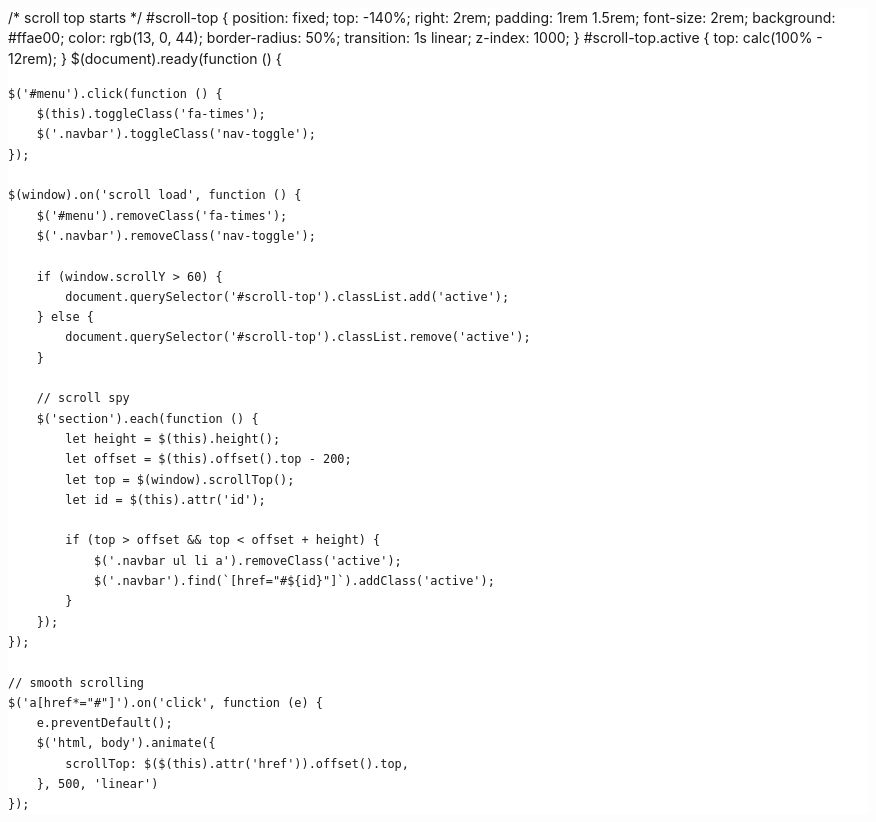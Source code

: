 /* scroll top starts */
#scroll-top {
  position: fixed;
  top: -140%;
  right: 2rem;
  padding: 1rem 1.5rem;
  font-size: 2rem;
  background: #ffae00;
  color: rgb(13, 0, 44);
  border-radius: 50%;
  transition: 1s linear;
  z-index: 1000;
}
#scroll-top.active {
  top: calc(100% - 12rem);
}
$(document).ready(function () {

    $('#menu').click(function () {
        $(this).toggleClass('fa-times');
        $('.navbar').toggleClass('nav-toggle');
    });

    $(window).on('scroll load', function () {
        $('#menu').removeClass('fa-times');
        $('.navbar').removeClass('nav-toggle');

        if (window.scrollY > 60) {
            document.querySelector('#scroll-top').classList.add('active');
        } else {
            document.querySelector('#scroll-top').classList.remove('active');
        }

        // scroll spy
        $('section').each(function () {
            let height = $(this).height();
            let offset = $(this).offset().top - 200;
            let top = $(window).scrollTop();
            let id = $(this).attr('id');

            if (top > offset && top < offset + height) {
                $('.navbar ul li a').removeClass('active');
                $('.navbar').find(`[href="#${id}"]`).addClass('active');
            }
        });
    });

    // smooth scrolling
    $('a[href*="#"]').on('click', function (e) {
        e.preventDefault();
        $('html, body').animate({
            scrollTop: $($(this).attr('href')).offset().top,
        }, 500, 'linear')
    });
